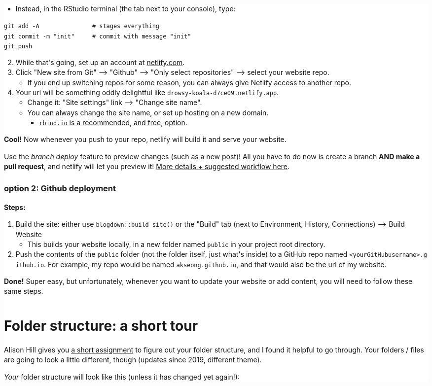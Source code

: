 
  + Instead, in the RStudio terminal (the tab next to your console), type:
  ```
  git add -A               # stages everything
  git commit -m "init"     # commit with message "init"
  git push  
  ```


  2. While that's going, set up an account at [netlify.com](netlify.com).
  1. Click "New site from Git" --> "Github" --> "Only select repositories" --> select your website repo.
      + If you end up switching repos for some reason, you can always [give Netlify access to another repo](https://docs.netlify.com/configure-builds/repo-permissions-linking/#troubleshoot-repository-linking).
  1. Your url will be something oddly delightful like `drowsy-koala-d7ce09.netlify.app`.
      + Change it: "Site settings" link --> "Change site name".  
      + You can always change the site name, or set up hosting on a new domain.  
          - [`rbind.io` is a recommended, and free, option](https://support.rbind.io/about/).

__Cool!__  Now whenever you push to your repo, netlify will build it and serve your website.


<div class=note>

Use the _branch deploy_ feature to preview changes (such as a new post)!  All you have to do now is create a branch __AND make a pull request__, and netlify will let you preview it!  [More details + suggested workflow here](https://www.garrickadenbuie.com/blog/blogdown-netlify-new-post-workflow/).
</div>




### option 2: Github deployment

__Steps:__  

1. Build the site: either use `blogdown::build_site()` or the "Build" tab (next to Environment, History, Connections) --> Build Website
    + This builds your website locally, in a new folder named `public` in your project root directory.
1. Push the contents of the `public` folder (not the folder itself, just what's inside) to a GitHub repo named `<yourGitHubusername>.github.io`.  For example, my repo would be named `akseong.github.io`, and that would also be the url of my website.  

__Done!__  Super easy, but unfortunately, whenever you want to update your website or add content, you will need to follow these same steps.





# Folder structure: a short tour

Alison Hill gives you [a short assignment](https://arm.rbind.io/slides/blogdown.html#24) to figure out your folder structure, and I found it helpful to go through.  Your folders / files are going to look a little different, though (updates since 2019, different theme).

_Your_ folder structure will look like this (unless it has changed yet again!):
